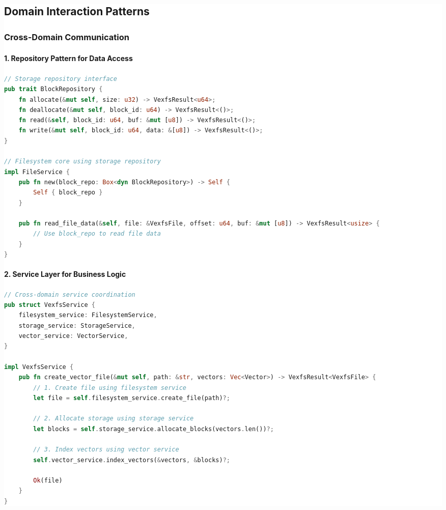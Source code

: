## Domain Interaction Patterns

### Cross-Domain Communication

#### 1. Repository Pattern for Data Access
```rust
// Storage repository interface
pub trait BlockRepository {
    fn allocate(&mut self, size: u32) -> VexfsResult<u64>;
    fn deallocate(&mut self, block_id: u64) -> VexfsResult<()>;
    fn read(&self, block_id: u64, buf: &mut [u8]) -> VexfsResult<()>;
    fn write(&mut self, block_id: u64, data: &[u8]) -> VexfsResult<()>;
}

// Filesystem core using storage repository
impl FileService {
    pub fn new(block_repo: Box<dyn BlockRepository>) -> Self {
        Self { block_repo }
    }
    
    pub fn read_file_data(&self, file: &VexfsFile, offset: u64, buf: &mut [u8]) -> VexfsResult<usize> {
        // Use block_repo to read file data
    }
}
```

#### 2. Service Layer for Business Logic
```rust
// Cross-domain service coordination
pub struct VexfsService {
    filesystem_service: FilesystemService,
    storage_service: StorageService,
    vector_service: VectorService,
}

impl VexfsService {
    pub fn create_vector_file(&mut self, path: &str, vectors: Vec<Vector>) -> VexfsResult<VexfsFile> {
        // 1. Create file using filesystem service
        let file = self.filesystem_service.create_file(path)?;
        
        // 2. Allocate storage using storage service
        let blocks = self.storage_service.allocate_blocks(vectors.len())?;
        
        // 3. Index vectors using vector service
        self.vector_service.index_vectors(&vectors, &blocks)?;
        
        Ok(file)
    }
}
```
